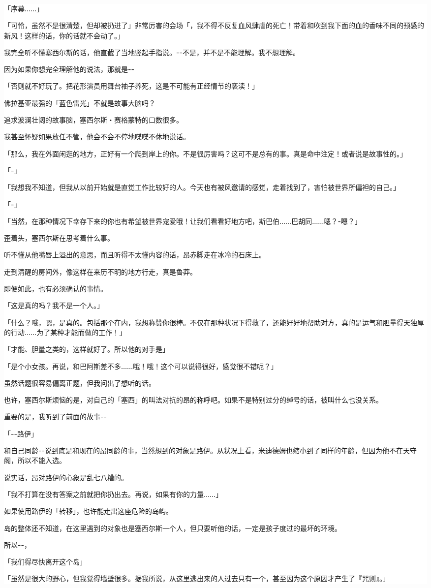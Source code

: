 「序幕……」

「可怜，虽然不是很清楚，但却被扔进了」非常厉害的会场「，我不得不反复血风肆虐的死亡！带着和吹到我下面的血的香味不同的预感的新风！这样的话，你的话就不会动了。」

我完全听不懂塞西尔斯的话，他直截了当地竖起手指说。--不是，并不是不能理解。我不想理解。

因为如果你想完全理解他的说法，那就是--

「否则就不好玩了。把花形演员用舞台袖子养死，这是不可能有正经情节的亵渎！」

佛拉基亚最强的「蓝色雷光」不就是故事大脑吗？

追求波澜壮阔的故事脑，塞西尔斯・赛格蒙特的口数很多。

我甚至怀疑如果放任不管，他会不会不停地喋喋不休地说话。

「那么，我在外面闲逛的地方，正好有一个爬到岸上的你。不是很厉害吗？这可不是总有的事。真是命中注定！或者说是故事性的。」

「-」

「我想我不知道，但我从以前开始就是直觉工作比较好的人。今天也有被风邀请的感觉，走着找到了，害怕被世界所偏袒的自己。」

「-」

「当然，在那种情况下幸存下来的你也有希望被世界宠爱哦！让我们看看好地方吧，斯巴伯……巴胡同……嗯？-嗯？」

歪着头，塞西尔斯在思考着什么事。

听不懂从他嘴唇上溢出的意思，而且听得不太懂内容的话，昂赤脚走在冰冷的石床上。

走到清醒的房间外，像这样在来历不明的地方行走，真是鲁莽。

即便如此，也有必须确认的事情。

「这是真的吗？我不是一个人。」

「什么？哦，嗯，是真的。包括那个在内，我想称赞你很棒。不仅在那种状况下得救了，还能好好地帮助对方，真的是运气和胆量得天独厚的行动……为了某种才能而做的工作！」

「才能、胆量之类的，这样就好了。所以他的对手是」

「是个小女孩。再说，和巴阿斯差不多……哦！哦！这个可以说得很好，感觉很不错呢？」

虽然话题很容易偏离正题，但我问出了想听的话。

也许，塞西尔斯烦恼的是，对自己的「塞西」的叫法对抗的昂的称呼吧。如果不是特别过分的绰号的话，被叫什么也没关系。

重要的是，我听到了前面的故事--

「--路伊」

和自己同龄--说到底是和现在的昂同龄的事，当然想到的对象是路伊。从状况上看，米迪德姆也缩小到了同样的年龄，但因为他不在天守阁，所以不能入选。

说实话，昂对路伊的心象是乱七八糟的。

「我不打算在没有答案之前就把你扔出去。再说，如果有你的力量……」

如果使用路伊的「转移」，也许能走出这座危险的岛屿。

岛的整体还不知道，在这里遇到的对象也是塞西尔斯一个人，但只要听他的话，一定是孩子度过的最坏的环境。

所以--，

「我们得尽快离开这个岛」

「虽然是很大的野心，但我觉得墙壁很多。据我所说，从这里逃出来的人过去只有一个，甚至因为这个原因才产生了『咒则』。」
